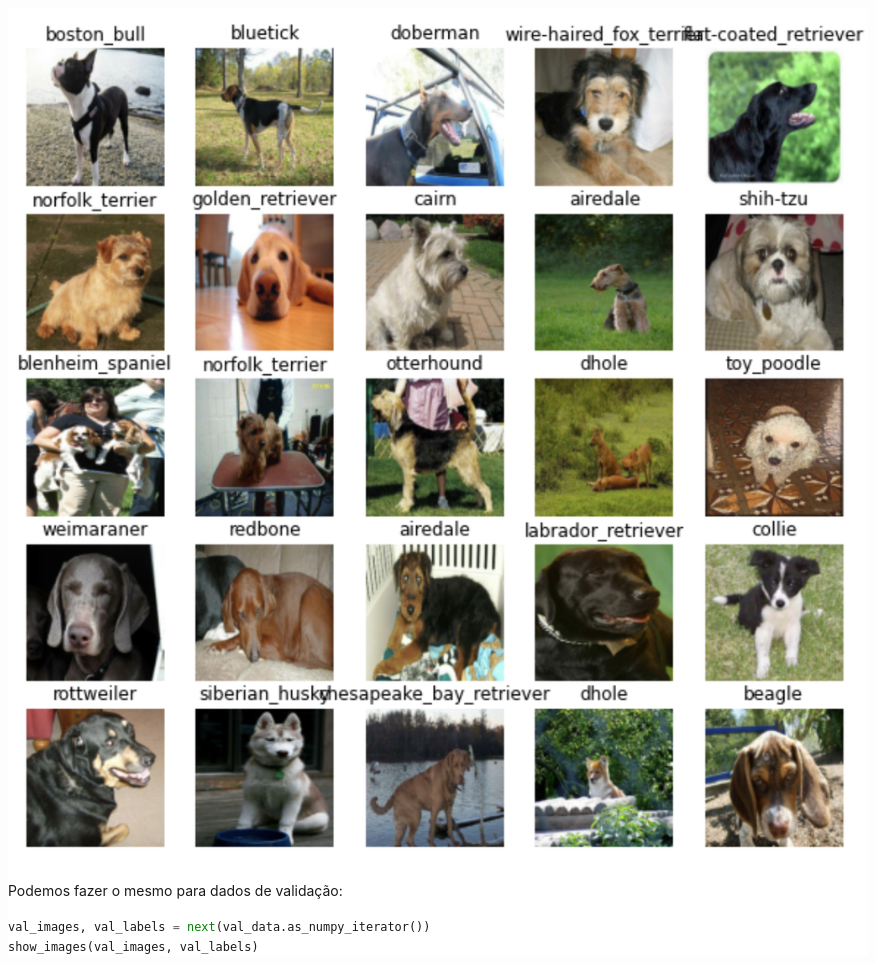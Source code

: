![lote imagens tensors](images/lote-tensor.png)

Podemos fazer o mesmo para dados de validação:

```python
val_images, val_labels = next(val_data.as_numpy_iterator())
show_images(val_images, val_labels)
```
